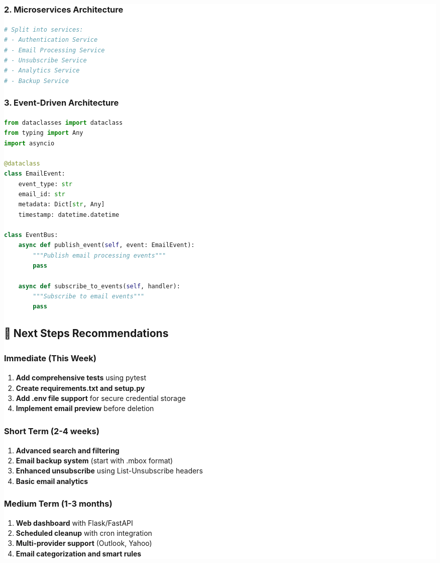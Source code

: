 ### 2. **Microservices Architecture**
```python
# Split into services:
# - Authentication Service
# - Email Processing Service  
# - Unsubscribe Service
# - Analytics Service
# - Backup Service
```

### 3. **Event-Driven Architecture**
```python
from dataclasses import dataclass
from typing import Any
import asyncio

@dataclass
class EmailEvent:
    event_type: str
    email_id: str
    metadata: Dict[str, Any]
    timestamp: datetime.datetime

class EventBus:
    async def publish_event(self, event: EmailEvent):
        """Publish email processing events"""
        pass
    
    async def subscribe_to_events(self, handler):
        """Subscribe to email events"""
        pass
```

## 🚀 Next Steps Recommendations

### Immediate (This Week)
1. **Add comprehensive tests** using pytest
2. **Create requirements.txt and setup.py**
3. **Add .env file support** for secure credential storage
4. **Implement email preview** before deletion

### Short Term (2-4 weeks)
1. **Advanced search and filtering**
2. **Email backup system** (start with .mbox format)
3. **Enhanced unsubscribe** using List-Unsubscribe headers
4. **Basic email analytics**

### Medium Term (1-3 months)
1. **Web dashboard** with Flask/FastAPI
2. **Scheduled cleanup** with cron integration
3. **Multi-provider support** (Outlook, Yahoo)
4. **Email categorization and smart rules**
